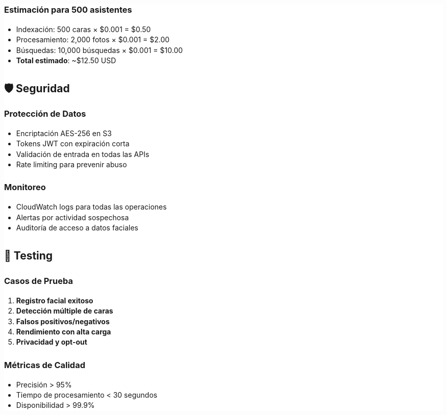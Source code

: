 ### Estimación para 500 asistentes
- Indexación: 500 caras × $0.001 = $0.50
- Procesamiento: 2,000 fotos × $0.001 = $2.00
- Búsquedas: 10,000 búsquedas × $0.001 = $10.00
- **Total estimado**: ~$12.50 USD

## 🛡️ Seguridad

### Protección de Datos
- Encriptación AES-256 en S3
- Tokens JWT con expiración corta
- Validación de entrada en todas las APIs
- Rate limiting para prevenir abuso

### Monitoreo
- CloudWatch logs para todas las operaciones
- Alertas por actividad sospechosa
- Auditoría de acceso a datos faciales

## 🧪 Testing

### Casos de Prueba
1. **Registro facial exitoso**
2. **Detección múltiple de caras**
3. **Falsos positivos/negativos**
4. **Rendimiento con alta carga**
5. **Privacidad y opt-out**

### Métricas de Calidad
- Precisión > 95%
- Tiempo de procesamiento < 30 segundos
- Disponibilidad > 99.9%